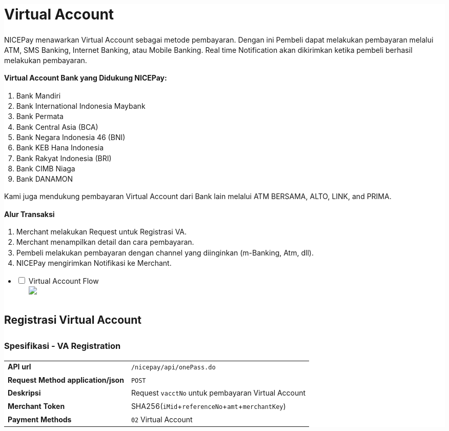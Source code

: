 # Virtual Account

NICEPay menawarkan Virtual Account sebagai metode pembayaran. Dengan ini Pembeli dapat melakukan pembayaran melalui ATM, SMS Banking, Internet Banking, atau Mobile Banking. 
Real time Notification akan dikirimkan ketika pembeli berhasil melakukan pembayaran.

**Virtual Account Bank yang Didukung NICEPay:**

<ol type="1">
  <li>Bank Mandiri
  <li>Bank International Indonesia Maybank
  <li>Bank Permata
  <li>Bank Central Asia (BCA)
  <li>Bank Negara Indonesia 46 (BNI)
  <li>Bank KEB Hana Indonesia
  <li>Bank Rakyat Indonesia (BRI)
  <li>Bank CIMB Niaga
  <li>Bank DANAMON
</ol>

Kami juga mendukung pembayaran Virtual Account dari Bank lain melalui ATM BERSAMA, ALTO, LINK, and PRIMA.

**Alur Transaksi**

<ol type="1">
  <li>Merchant melakukan Request untuk Registrasi VA.
  <li>Merchant menampilkan detail dan cara pembayaran.
  <li>Pembeli melakukan pembayaran dengan channel yang diinginkan (m-Banking, Atm, dll).
  <li>NICEPay mengirimkan Notifikasi ke Merchant.
</ol>

<div class="wrapper">
<ul>
  <li>
    <input type="checkbox" id="list-item-vav1">
    <label for="list-item-vav1" class="first">Virtual Account Flow</label>
    <ul>
      <img src="/images/ent-va-flow.png">
    </ul>
  </li>
</ul>
</div>

## Registrasi Virtual Account
### Spesifikasi - VA Registration 

|                                                           |                                                                                                               |
|-----------------------------------------------------------|---------------------------------------------------------------------------------------------------------------|
| **API url**                                               | `/nicepay/api/onePass.do`                                                                                     |
| **Request Method** **application/json**                   | `POST`                                                                                                        |
| **Deskripsi**                                             | Request `vacctNo` untuk pembayaran Virtual Account                                                            |
| **Merchant Token**                                        | SHA256(`iMid`+`referenceNo`+`amt`+`merchantKey`)                                                              |
| **Payment Methods**                                       | `02` Virtual Account                                                                                          |
